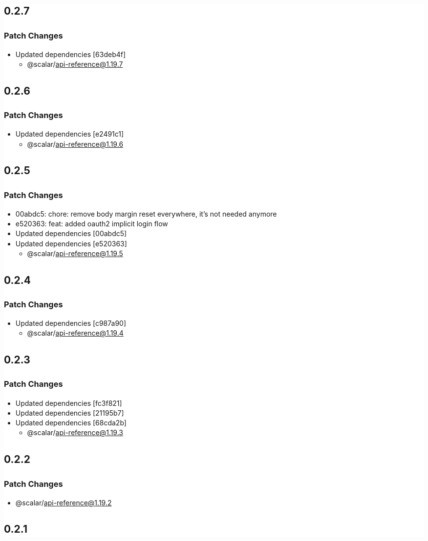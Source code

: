 ## 0.2.7

### Patch Changes

- Updated dependencies [63deb4f]
  - @scalar/api-reference@1.19.7

## 0.2.6

### Patch Changes

- Updated dependencies [e2491c1]
  - @scalar/api-reference@1.19.6

## 0.2.5

### Patch Changes

- 00abdc5: chore: remove body margin reset everywhere, it’s not needed anymore
- e520363: feat: added oauth2 implicit login flow
- Updated dependencies [00abdc5]
- Updated dependencies [e520363]
  - @scalar/api-reference@1.19.5

## 0.2.4

### Patch Changes

- Updated dependencies [c987a90]
  - @scalar/api-reference@1.19.4

## 0.2.3

### Patch Changes

- Updated dependencies [fc3f821]
- Updated dependencies [21195b7]
- Updated dependencies [68cda2b]
  - @scalar/api-reference@1.19.3

## 0.2.2

### Patch Changes

- @scalar/api-reference@1.19.2

## 0.2.1
